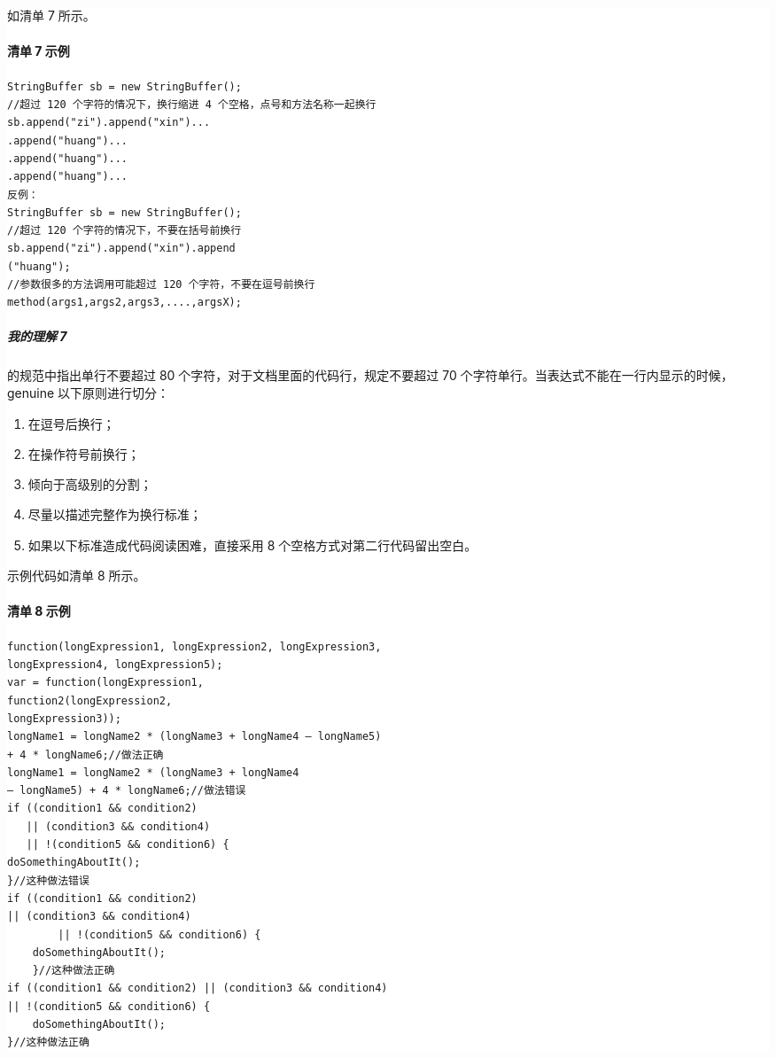 如清单 7 所示。

#### 清单 7 示例

```
StringBuffer sb = new StringBuffer();
//超过 120 个字符的情况下，换行缩进 4 个空格，点号和方法名称一起换行
sb.append("zi").append("xin")...
.append("huang")...
.append("huang")...
.append("huang")...
反例：
StringBuffer sb = new StringBuffer();
//超过 120 个字符的情况下，不要在括号前换行
sb.append("zi").append("xin").append
("huang");
//参数很多的方法调用可能超过 120 个字符，不要在逗号前换行
method(args1,args2,args3,....,argsX); 
```

##### 我的理解 7

的规范中指出单行不要超过 80 个字符，对于文档里面的代码行，规定不要超过 70 个字符单行。当表达式不能在一行内显示的时候，genuine 以下原则进行切分：

1.  在逗号后换行；

2.  在操作符号前换行；

3.  倾向于高级别的分割；

4.  尽量以描述完整作为换行标准；

5.  如果以下标准造成代码阅读困难，直接采用 8 个空格方式对第二行代码留出空白。

示例代码如清单 8 所示。

#### 清单 8 示例

```
function(longExpression1, longExpression2, longExpression3,
longExpression4, longExpression5);
var = function(longExpression1,
function2(longExpression2,
longExpression3));
longName1 = longName2 * (longName3 + longName4 – longName5)
+ 4 * longName6;//做法正确
longName1 = longName2 * (longName3 + longName4
– longName5) + 4 * longName6;//做法错误
if ((condition1 && condition2)
   || (condition3 && condition4)
   || !(condition5 && condition6) {
doSomethingAboutIt();
}//这种做法错误
if ((condition1 && condition2)
|| (condition3 && condition4)
        || !(condition5 && condition6) {
    doSomethingAboutIt();
    }//这种做法正确
if ((condition1 && condition2) || (condition3 && condition4)
|| !(condition5 && condition6) {
    doSomethingAboutIt();
}//这种做法正确 
```
